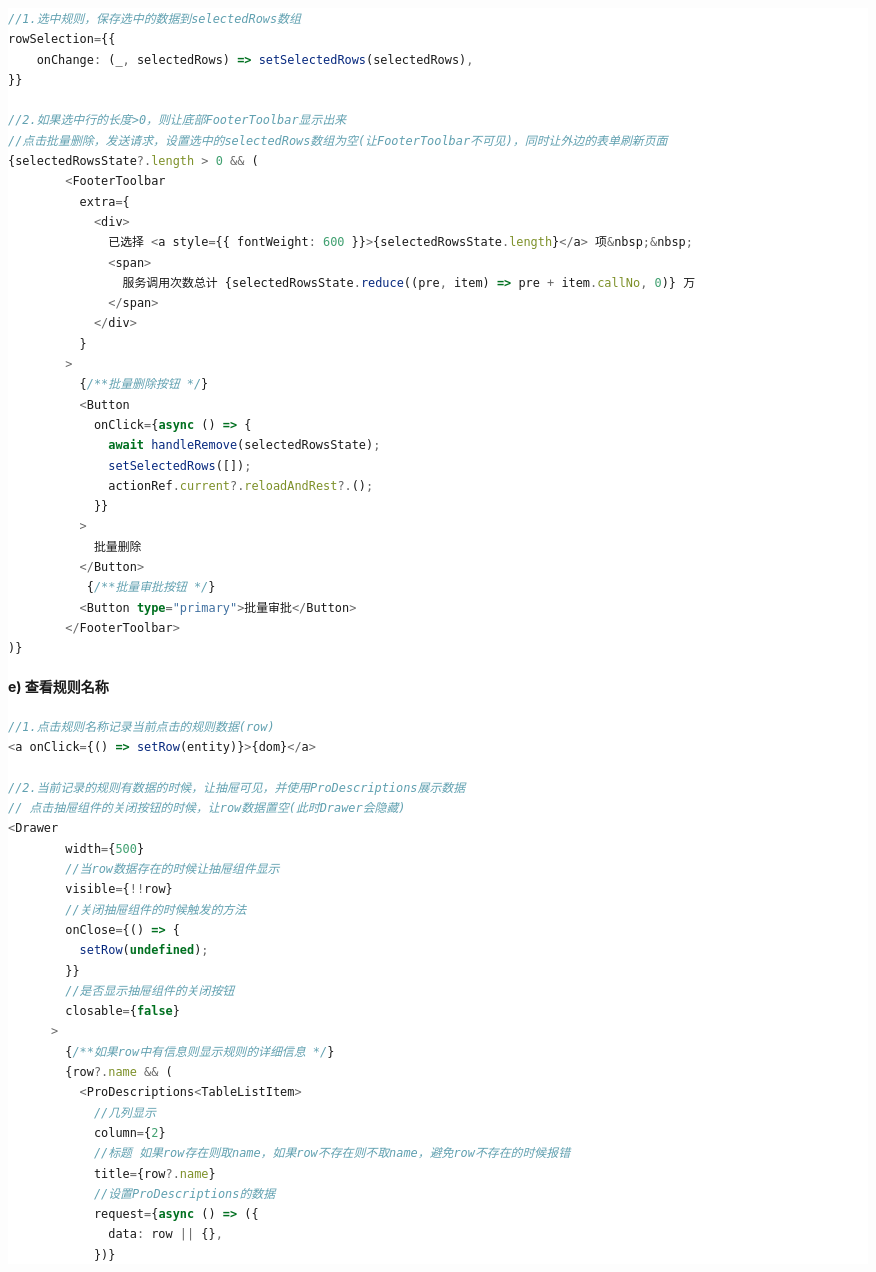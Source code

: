 ```typescript
//1.选中规则，保存选中的数据到selectedRows数组
rowSelection={{
    onChange: (_, selectedRows) => setSelectedRows(selectedRows),
}}

//2.如果选中行的长度>0，则让底部FooterToolbar显示出来
//点击批量删除，发送请求，设置选中的selectedRows数组为空(让FooterToolbar不可见)，同时让外边的表单刷新页面
{selectedRowsState?.length > 0 && (
        <FooterToolbar
          extra={
            <div>
              已选择 <a style={{ fontWeight: 600 }}>{selectedRowsState.length}</a> 项&nbsp;&nbsp;
              <span>
                服务调用次数总计 {selectedRowsState.reduce((pre, item) => pre + item.callNo, 0)} 万
              </span>
            </div>
          }
        >
          {/**批量删除按钮 */}
          <Button
            onClick={async () => {
              await handleRemove(selectedRowsState);
              setSelectedRows([]);
              actionRef.current?.reloadAndRest?.();
            }}
          >
            批量删除
          </Button>
           {/**批量审批按钮 */}
          <Button type="primary">批量审批</Button>
        </FooterToolbar>
)}
```

#### e) 查看规则名称

```typescript
//1.点击规则名称记录当前点击的规则数据(row)
<a onClick={() => setRow(entity)}>{dom}</a>

//2.当前记录的规则有数据的时候，让抽屉可见，并使用ProDescriptions展示数据
// 点击抽屉组件的关闭按钮的时候，让row数据置空(此时Drawer会隐藏)
<Drawer
        width={500}
        //当row数据存在的时候让抽屉组件显示
        visible={!!row}
        //关闭抽屉组件的时候触发的方法
        onClose={() => {
          setRow(undefined);
        }}
        //是否显示抽屉组件的关闭按钮
        closable={false}
      > 
        {/**如果row中有信息则显示规则的详细信息 */}
        {row?.name && (
          <ProDescriptions<TableListItem>
            //几列显示
            column={2}
            //标题 如果row存在则取name，如果row不存在则不取name，避免row不存在的时候报错
            title={row?.name}
            //设置ProDescriptions的数据
            request={async () => ({
              data: row || {},
            })}
```